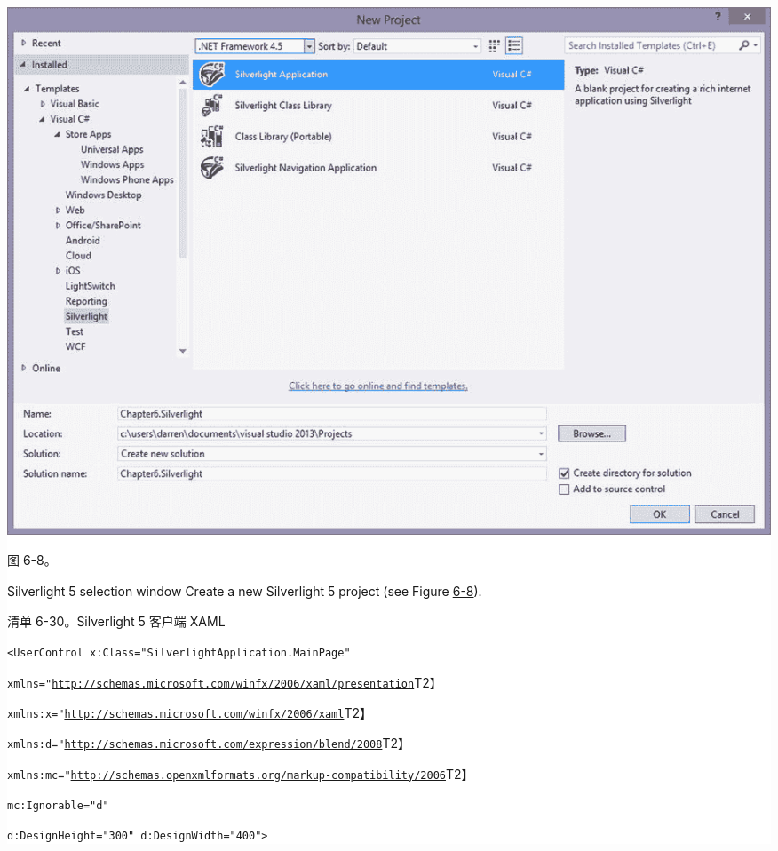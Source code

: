![A978-1-4302-6320-3_6_Fig8_HTML.jpg](img/A978-1-4302-6320-3_6_Fig8_HTML.jpg)

图 6-8。

Silverlight 5 selection window Create a new Silverlight 5 project (see Figure [6-8](#Fig8)).  

清单 6-30。Silverlight 5 客户端 XAML

`<UserControl x:Class="SilverlightApplication.MainPage"`

`xmlns="`[`http://schemas.microsoft.com/winfx/2006/xaml/presentation`](http://schemas.microsoft.com/winfx/2006/xaml/presentation)T2】

`xmlns:x="`[`http://schemas.microsoft.com/winfx/2006/xaml`](http://schemas.microsoft.com/winfx/2006/xaml)T2】

`xmlns:d="`[`http://schemas.microsoft.com/expression/blend/2008`](http://schemas.microsoft.com/expression/blend/2008)T2】

`xmlns:mc="`[`http://schemas.openxmlformats.org/markup-compatibility/2006`](http://schemas.openxmlformats.org/markup-compatibility/2006)T2】

`mc:Ignorable="d"`

`d:DesignHeight="300" d:DesignWidth="400">`
